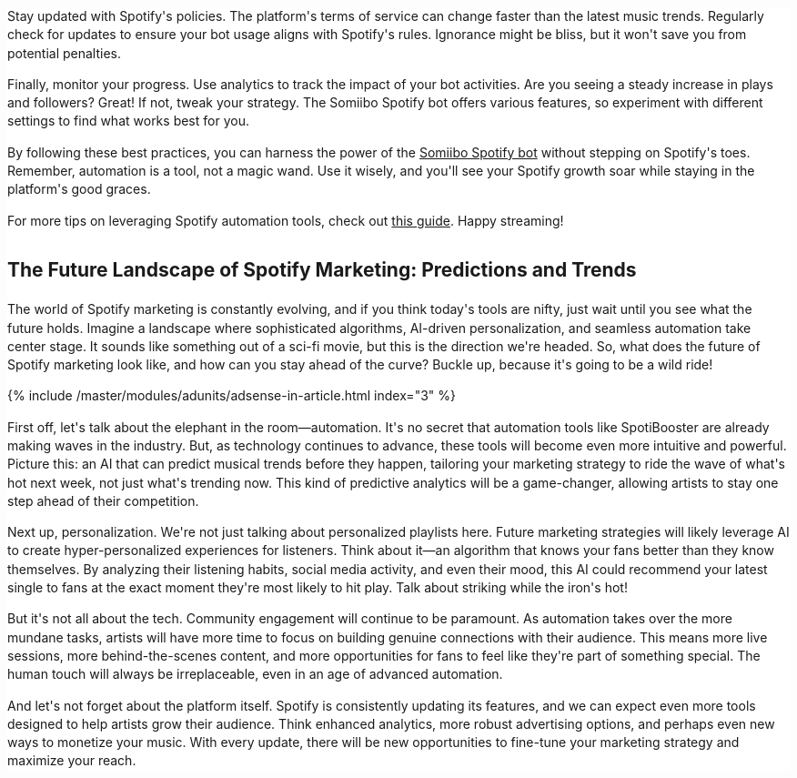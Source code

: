 Stay updated with Spotify's policies. The platform's terms of service can change faster than the latest music trends. Regularly check for updates to ensure your bot usage aligns with Spotify's rules. Ignorance might be bliss, but it won't save you from potential penalties.

Finally, monitor your progress. Use analytics to track the impact of your bot activities. Are you seeing a steady increase in plays and followers? Great! If not, tweak your strategy. The Somiibo Spotify bot offers various features, so experiment with different settings to find what works best for you.

By following these best practices, you can harness the power of the [Somiibo Spotify bot](https://spotibooster.com/blog/a-deep-dive-into-spotify-automation-benefits-and-best-practices) without stepping on Spotify's toes. Remember, automation is a tool, not a magic wand. Use it wisely, and you'll see your Spotify growth soar while staying in the platform's good graces.

For more tips on leveraging Spotify automation tools, check out [this guide](https://spotibooster.com/blog/from-plays-to-followers-leveraging-spotibooster-for-comprehensive-spotify-growth). Happy streaming!

## The Future Landscape of Spotify Marketing: Predictions and Trends

The world of Spotify marketing is constantly evolving, and if you think today's tools are nifty, just wait until you see what the future holds. Imagine a landscape where sophisticated algorithms, AI-driven personalization, and seamless automation take center stage. It sounds like something out of a sci-fi movie, but this is the direction we're headed. So, what does the future of Spotify marketing look like, and how can you stay ahead of the curve? Buckle up, because it's going to be a wild ride!

{% include /master/modules/adunits/adsense-in-article.html index="3" %}

First off, let's talk about the elephant in the room—automation. It's no secret that automation tools like SpotiBooster are already making waves in the industry. But, as technology continues to advance, these tools will become even more intuitive and powerful. Picture this: an AI that can predict musical trends before they happen, tailoring your marketing strategy to ride the wave of what's hot next week, not just what's trending now. This kind of predictive analytics will be a game-changer, allowing artists to stay one step ahead of their competition.

Next up, personalization. We're not just talking about personalized playlists here. Future marketing strategies will likely leverage AI to create hyper-personalized experiences for listeners. Think about it—an algorithm that knows your fans better than they know themselves. By analyzing their listening habits, social media activity, and even their mood, this AI could recommend your latest single to fans at the exact moment they're most likely to hit play. Talk about striking while the iron's hot!

But it's not all about the tech. Community engagement will continue to be paramount. As automation takes over the more mundane tasks, artists will have more time to focus on building genuine connections with their audience. This means more live sessions, more behind-the-scenes content, and more opportunities for fans to feel like they're part of something special. The human touch will always be irreplaceable, even in an age of advanced automation.

And let's not forget about the platform itself. Spotify is consistently updating its features, and we can expect even more tools designed to help artists grow their audience. Think enhanced analytics, more robust advertising options, and perhaps even new ways to monetize your music. With every update, there will be new opportunities to fine-tune your marketing strategy and maximize your reach.
